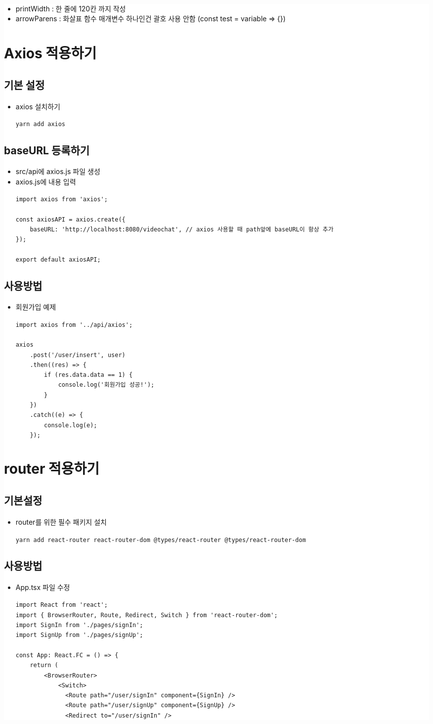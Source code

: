   * printWidth : 한 줄에 120칸 까지 작성
  * arrowParens : 화살표 함수 매개변수 하나인건 괄호 사용 안함 (const test = variable => {})
# Axios 적용하기
## 기본 설정
* axios 설치하기
  ```
  yarn add axios
  ```
## baseURL 등록하기
* src/api에 axios.js 파일 생성
* axios.js에 내용 입력
  ```
  import axios from 'axios';

  const axiosAPI = axios.create({
      baseURL: 'http://localhost:8080/videochat', // axios 사용할 때 path앞에 baseURL이 항상 추가
  });

  export default axiosAPI;
  ```
## 사용방법
* 회원가입 예제
  ```
  import axios from '../api/axios';

  axios
      .post('/user/insert', user)
      .then((res) => {
          if (res.data.data == 1) {
              console.log('회원가입 성공!');
          }
      })
      .catch((e) => {
          console.log(e);
      });
  ```
# router 적용하기
## 기본설정
* router를 위한 필수 패키지 설치
  ```
  yarn add react-router react-router-dom @types/react-router @types/react-router-dom
  ```
## 사용방법
* App.tsx 파일 수정
  ```
  import React from 'react';
  import { BrowserRouter, Route, Redirect, Switch } from 'react-router-dom';
  import SignIn from './pages/signIn';
  import SignUp from './pages/signUp';

  const App: React.FC = () => {
      return (
          <BrowserRouter>
              <Switch>
                <Route path="/user/signIn" component={SignIn} />
                <Route path="/user/signUp" component={SignUp} />
                <Redirect to="/user/signIn" />
  ```